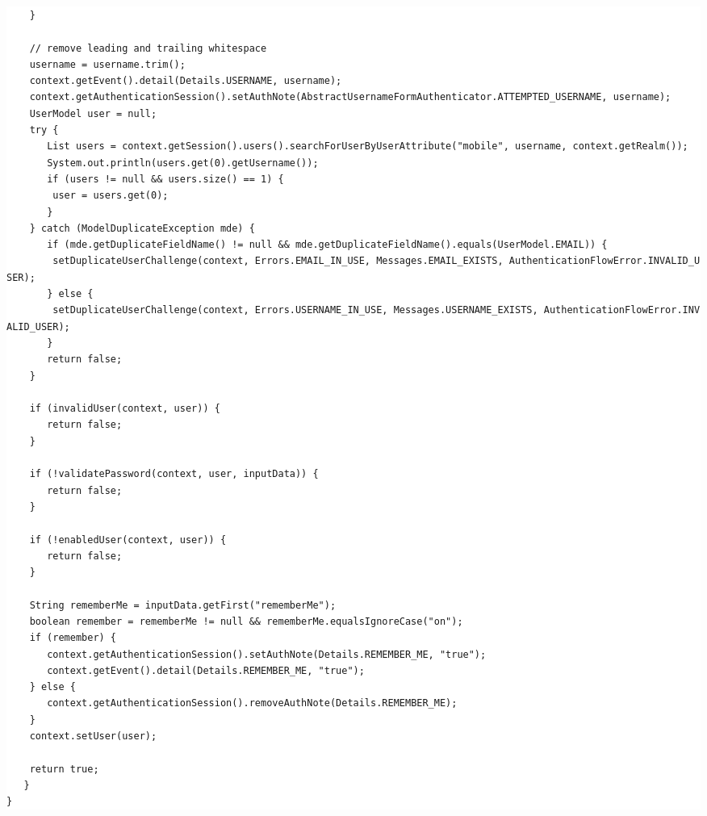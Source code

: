 ```
	}

	// remove leading and trailing whitespace
	username = username.trim();
	context.getEvent().detail(Details.USERNAME, username);
	context.getAuthenticationSession().setAuthNote(AbstractUsernameFormAuthenticator.ATTEMPTED_USERNAME, username);
	UserModel user = null;
	try {
	   List users = context.getSession().users().searchForUserByUserAttribute("mobile", username, context.getRealm());
	   System.out.println(users.get(0).getUsername());
	   if (users != null && users.size() == 1) {
		user = users.get(0);
	   }
	} catch (ModelDuplicateException mde) {
	   if (mde.getDuplicateFieldName() != null && mde.getDuplicateFieldName().equals(UserModel.EMAIL)) {
		setDuplicateUserChallenge(context, Errors.EMAIL_IN_USE, Messages.EMAIL_EXISTS, AuthenticationFlowError.INVALID_USER);
	   } else {
		setDuplicateUserChallenge(context, Errors.USERNAME_IN_USE, Messages.USERNAME_EXISTS, AuthenticationFlowError.INVALID_USER);
	   }
	   return false;
	}

	if (invalidUser(context, user)) {
	   return false;
	}

	if (!validatePassword(context, user, inputData)) {
	   return false;
	}

	if (!enabledUser(context, user)) {
	   return false;
	}

	String rememberMe = inputData.getFirst("rememberMe");
	boolean remember = rememberMe != null && rememberMe.equalsIgnoreCase("on");
	if (remember) {
	   context.getAuthenticationSession().setAuthNote(Details.REMEMBER_ME, "true");
	   context.getEvent().detail(Details.REMEMBER_ME, "true");
	} else {
	   context.getAuthenticationSession().removeAuthNote(Details.REMEMBER_ME);
	}
	context.setUser(user);

	return true;
   }
}
```
